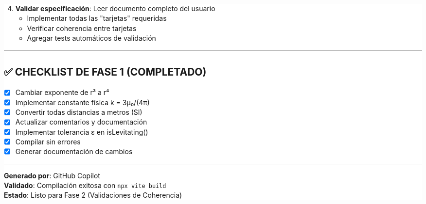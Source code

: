 4. **Validar especificación**: Leer documento completo del usuario
   - Implementar todas las "tarjetas" requeridas
   - Verificar coherencia entre tarjetas
   - Agregar tests automáticos de validación

---

## ✅ CHECKLIST DE FASE 1 (COMPLETADO)

- [x] Cambiar exponente de r³ a r⁴
- [x] Implementar constante física k = 3μ₀/(4π)
- [x] Convertir todas distancias a metros (SI)
- [x] Actualizar comentarios y documentación
- [x] Implementar tolerancia ε en isLevitating()
- [x] Compilar sin errores
- [x] Generar documentación de cambios

---

**Generado por**: GitHub Copilot  
**Validado**: Compilación exitosa con `npx vite build`  
**Estado**: Listo para Fase 2 (Validaciones de Coherencia)
